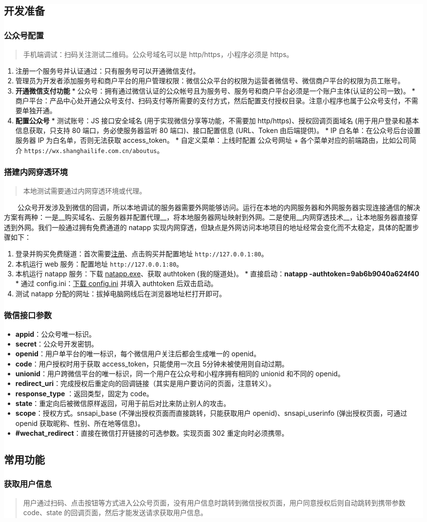 
## 开发准备

### 公众号配置
> 手机端调试：扫码关注测试二维码。公众号域名可以是 http/https，小程序必须是 https。

  1. 注册一个服务号并认证通过：只有服务号可以开通微信支付。
  2. 管理员为开发者添加服务号和商户平台的用户管理权限：微信公众平台的权限为运营者微信号、微信商户平台的权限为员工账号。
  3. __开通微信支付功能__
    * 公众号：拥有通过微信认证的公众帐号且为服务号、服务号和商户平台必须是一个账户主体(认证的公司一致)。
    * 商户平台：产品中心处开通公众号支付、扫码支付等所需要的支付方式，然后配置支付授权目录。注意小程序也属于公众号支付，不需要单独开通。
  4. __配置公众号__
    * 测试账号：JS 接口安全域名 (用于实现微信分享等功能，不需要加 http/https)、授权回调页面域名 (用于用户登录和基本信息获取，只支持 80 端口，务必使服务器监听 80 端口)、接口配置信息 (URL、Token 由后端提供)。
    * IP 白名单：在公众号后台设置服务器 IP 为白名单，否则无法获取 access_token。
    * 自定义菜单：上线时配置 公众号网址 + 各个菜单对应的前端路由，比如公司简介 `https://wx.shanghailife.com.cn/aboutus`。


### 搭建内网穿透环境
> 本地测试需要通过内网穿透环境或代理。

  <div style="text-indent: 2em">公众号开发涉及到微信的回调，所以本地调试的服务器需要外网能够访问。运行在本地的内网服务器和外网服务器实现连接通信的解决方案有两种：一是__购买域名、云服务器并配置代理__，将本地服务器网址映射到外网。二是使用__内网穿透技术__，让本地服务器直接穿透到外网。我们一般通过拥有免费通道的 natapp 实现内网穿透，但缺点是外网访问本地项目的地址经常会变化而不太稳定，具体的配置步骤如下：</div>


  1. 登录并购买免费隧道：首次需要[注册](https://natapp.cn/register)、点击购买并配置地址 `http://127.0.0.1:80`。
  2. 本机运行 web 服务：配置地址 `http://127.0.0.1:80`。
  3. 本机运行 natapp 服务：下载 [natapp.exe](https://natapp.cn/#download)、获取 authtoken (我的隧道处)。
    * 直接启动：__natapp -authtoken=9ab6b9040a624f40__
    * 通过 config.ini：[下载 config.ini](https://natapp.cn/article/config_ini) 并填入 authtoken 后双击启动。
  4. 测试 natapp 分配的网址：拔掉电脑网线后在浏览器地址栏打开即可。


### 微信接口参数
  
  * __appid__：公众号唯一标识。
  * __secret__：公众号开发密钥。
  * __openid__：用户单平台的唯一标识，每个微信用户关注后都会生成唯一的 openid。
  * __code__：用户授权时用于获取 access_token，只能使用一次且 5分钟未被使用则自动过期。
  * __unionid__：用户跨微信平台的唯一标识，同一个用户在公众号和小程序拥有相同的 unionid 和不同的 openid。
  * __redirect_uri__：完成授权后重定向的回调链接（其实是用户要访问的页面，注意转义）。
  * __response_type__ ：返回类型，固定为 code。
  * __state__：重定向后被微信原样返回，可用于前后对比来防止别人的攻击。
  * __scope__：授权方式。snsapi_base (不弹出授权页面而直接跳转，只能获取用户 openid)、snsapi_userinfo (弹出授权页面，可通过 openid 获取昵称、性别、所在地等信息)。
  * __#wechat_redirect__：直接在微信打开链接的可选参数。实现页面 302 重定向时必须携带。
  

## 常用功能

### 获取用户信息
> 用户通过扫码、点击按钮等方式进入公众号页面，没有用户信息时跳转到微信授权页面，用户同意授权后则自动跳转到携带参数 code、state 的回调页面，然后才能发送请求获取用户信息。

